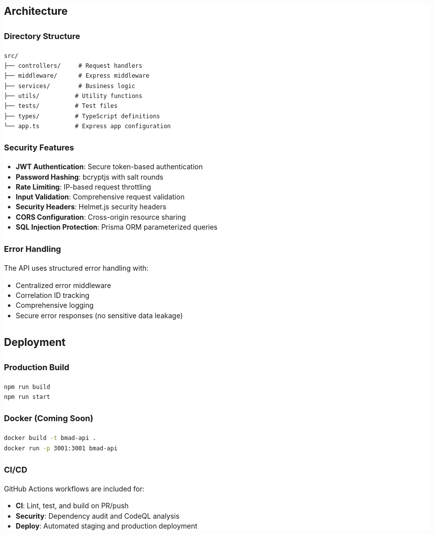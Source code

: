 ## Architecture

### Directory Structure

```
src/
├── controllers/     # Request handlers
├── middleware/      # Express middleware
├── services/        # Business logic
├── utils/          # Utility functions
├── tests/          # Test files
├── types/          # TypeScript definitions
└── app.ts          # Express app configuration
```

### Security Features

- **JWT Authentication**: Secure token-based authentication
- **Password Hashing**: bcryptjs with salt rounds
- **Rate Limiting**: IP-based request throttling
- **Input Validation**: Comprehensive request validation
- **Security Headers**: Helmet.js security headers
- **CORS Configuration**: Cross-origin resource sharing
- **SQL Injection Protection**: Prisma ORM parameterized queries

### Error Handling

The API uses structured error handling with:
- Centralized error middleware
- Correlation ID tracking
- Comprehensive logging
- Secure error responses (no sensitive data leakage)

## Deployment

### Production Build

```bash
npm run build
npm run start
```

### Docker (Coming Soon)

```bash
docker build -t bmad-api .
docker run -p 3001:3001 bmad-api
```

### CI/CD

GitHub Actions workflows are included for:
- **CI**: Lint, test, and build on PR/push
- **Security**: Dependency audit and CodeQL analysis
- **Deploy**: Automated staging and production deployment

